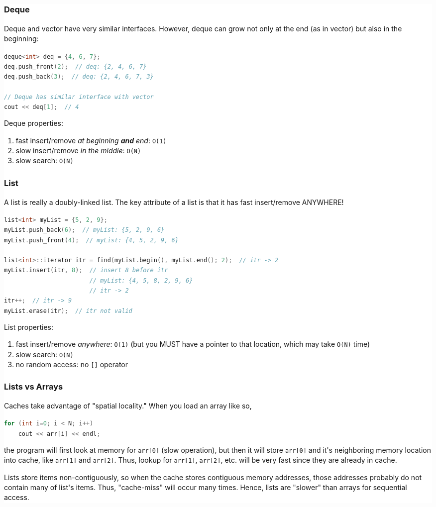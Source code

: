 
### Deque
Deque and vector have very similar interfaces. However, deque can grow not only at the end (as in vector) but also in the beginning:
```C++
deque<int> deq = {4, 6, 7};
deq.push_front(2);  // deq: {2, 4, 6, 7}
deq.push_back(3);  // deq: {2, 4, 6, 7, 3}

// Deque has similar interface with vector
cout << deq[1];  // 4
```
Deque properties:

1. fast insert/remove _at beginning **and** end_: `O(1)`
2. slow insert/remove _in the middle_: `O(N)`
3. slow search: `O(N)`


### List
A list is really a doubly-linked list. The key attribute of a list is that it has fast insert/remove ANYWHERE!
```C++
list<int> myList = {5, 2, 9};
myList.push_back(6);  // myList: {5, 2, 9, 6}
myList.push_front(4);  // myList: {4, 5, 2, 9, 6}

list<int>::iterator itr = find(myList.begin(), myList.end(); 2);  // itr -> 2
myList.insert(itr, 8);  // insert 8 before itr
					    // myList: {4, 5, 8, 2, 9, 6}
                        // itr -> 2
itr++;  // itr -> 9
myList.erase(itr);  // itr not valid
```
List properties:

1. fast insert/remove _anywhere_: `O(1)` (but you MUST have a pointer to that location, which may take `O(N)` time)
2. slow search: `O(N)`
3. no random access: no `[]` operator


### Lists vs Arrays
Caches take advantage of "spatial locality." When you load an array like so,
```C++
for (int i=0; i < N; i++)
	cout << arr[i] << endl;
```
the program will first look at memory for `arr[0]` (slow operation), but then it will store `arr[0]` and it's neighboring memory location into cache, like `arr[1]` and `arr[2]`. Thus, lookup for `arr[1]`, `arr[2]`, etc. will be very fast since they are already in cache.

Lists store items non-contiguously, so when the cache stores contiguous memory addresses, those addresses probably do not contain many of list's items. Thus, "cache-miss" will occur many times. Hence, lists are "slower" than arrays for sequential access.

